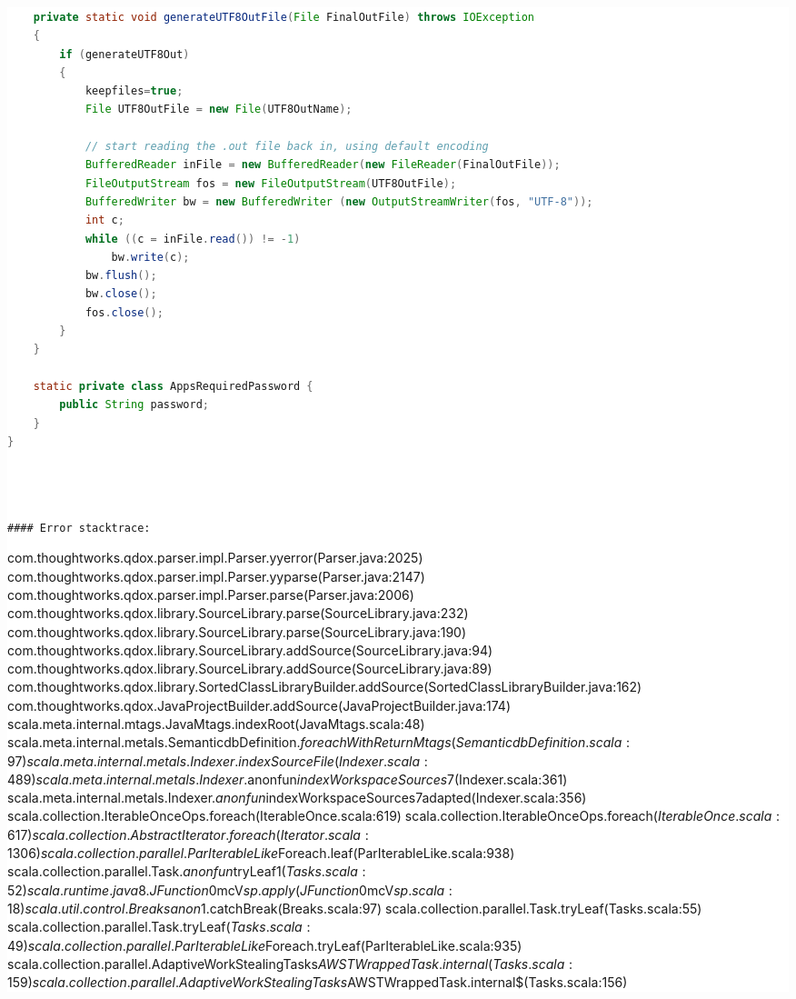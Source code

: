 ```java
    private static void generateUTF8OutFile(File FinalOutFile) throws IOException
    {
        if (generateUTF8Out) 
        {
            keepfiles=true;
        	File UTF8OutFile = new File(UTF8OutName);
        	
        	// start reading the .out file back in, using default encoding
        	BufferedReader inFile = new BufferedReader(new FileReader(FinalOutFile));
        	FileOutputStream fos = new FileOutputStream(UTF8OutFile);
        	BufferedWriter bw = new BufferedWriter (new OutputStreamWriter(fos, "UTF-8"));  
        	int c;
        	while ((c = inFile.read()) != -1)
        		bw.write(c);
        	bw.flush();
        	bw.close();
        	fos.close();     
        }
    }

    static private class AppsRequiredPassword {
        public String password;
    }
}


```

```



#### Error stacktrace:

```
com.thoughtworks.qdox.parser.impl.Parser.yyerror(Parser.java:2025)
	com.thoughtworks.qdox.parser.impl.Parser.yyparse(Parser.java:2147)
	com.thoughtworks.qdox.parser.impl.Parser.parse(Parser.java:2006)
	com.thoughtworks.qdox.library.SourceLibrary.parse(SourceLibrary.java:232)
	com.thoughtworks.qdox.library.SourceLibrary.parse(SourceLibrary.java:190)
	com.thoughtworks.qdox.library.SourceLibrary.addSource(SourceLibrary.java:94)
	com.thoughtworks.qdox.library.SourceLibrary.addSource(SourceLibrary.java:89)
	com.thoughtworks.qdox.library.SortedClassLibraryBuilder.addSource(SortedClassLibraryBuilder.java:162)
	com.thoughtworks.qdox.JavaProjectBuilder.addSource(JavaProjectBuilder.java:174)
	scala.meta.internal.mtags.JavaMtags.indexRoot(JavaMtags.scala:48)
	scala.meta.internal.metals.SemanticdbDefinition$.foreachWithReturnMtags(SemanticdbDefinition.scala:97)
	scala.meta.internal.metals.Indexer.indexSourceFile(Indexer.scala:489)
	scala.meta.internal.metals.Indexer.$anonfun$indexWorkspaceSources$7(Indexer.scala:361)
	scala.meta.internal.metals.Indexer.$anonfun$indexWorkspaceSources$7$adapted(Indexer.scala:356)
	scala.collection.IterableOnceOps.foreach(IterableOnce.scala:619)
	scala.collection.IterableOnceOps.foreach$(IterableOnce.scala:617)
	scala.collection.AbstractIterator.foreach(Iterator.scala:1306)
	scala.collection.parallel.ParIterableLike$Foreach.leaf(ParIterableLike.scala:938)
	scala.collection.parallel.Task.$anonfun$tryLeaf$1(Tasks.scala:52)
	scala.runtime.java8.JFunction0$mcV$sp.apply(JFunction0$mcV$sp.scala:18)
	scala.util.control.Breaks$$anon$1.catchBreak(Breaks.scala:97)
	scala.collection.parallel.Task.tryLeaf(Tasks.scala:55)
	scala.collection.parallel.Task.tryLeaf$(Tasks.scala:49)
	scala.collection.parallel.ParIterableLike$Foreach.tryLeaf(ParIterableLike.scala:935)
	scala.collection.parallel.AdaptiveWorkStealingTasks$AWSTWrappedTask.internal(Tasks.scala:159)
	scala.collection.parallel.AdaptiveWorkStealingTasks$AWSTWrappedTask.internal$(Tasks.scala:156)